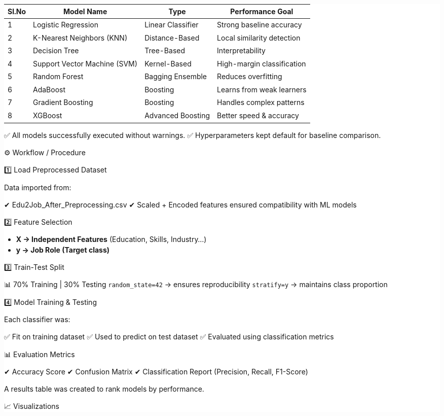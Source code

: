| Sl.No | Model Name                   | Type              | Performance Goal           |
| ----- | ---------------------------- | ----------------- | -------------------------- |
| 1     | Logistic Regression          | Linear Classifier | Strong baseline accuracy   |
| 2     | K-Nearest Neighbors (KNN)    | Distance-Based    | Local similarity detection |
| 3     | Decision Tree                | Tree-Based        | Interpretability           |
| 4     | Support Vector Machine (SVM) | Kernel-Based      | High-margin classification |
| 5     | Random Forest                | Bagging Ensemble  | Reduces overfitting        |
| 6     | AdaBoost                     | Boosting          | Learns from weak learners  |
| 7     | Gradient Boosting            | Boosting          | Handles complex patterns   |
| 8     | XGBoost                      | Advanced Boosting | Better speed & accuracy    |

✅ All models successfully executed without warnings.
✅ Hyperparameters kept default for baseline comparison.

 ⚙️ Workflow / Procedure

 1️⃣ Load Preprocessed Dataset

Data imported from:

✔ Edu2Job_After_Preprocessing.csv
✔ Scaled + Encoded features ensured compatibility with ML models

 2️⃣ Feature Selection

* **X → Independent Features** (Education, Skills, Industry…)
* **y → Job Role (Target class)**

 3️⃣ Train-Test Split

📊 70% Training | 30% Testing
`random_state=42` → ensures reproducibility
`stratify=y` → maintains class proportion

 4️⃣ Model Training & Testing

Each classifier was:

✅ Fit on training dataset
✅ Used to predict on test dataset
✅ Evaluated using classification metrics

 📊 Evaluation Metrics

✔ Accuracy Score
✔ Confusion Matrix
✔ Classification Report
(Precision, Recall, F1-Score)

A results table was created to rank models by performance.

 📈 Visualizations
